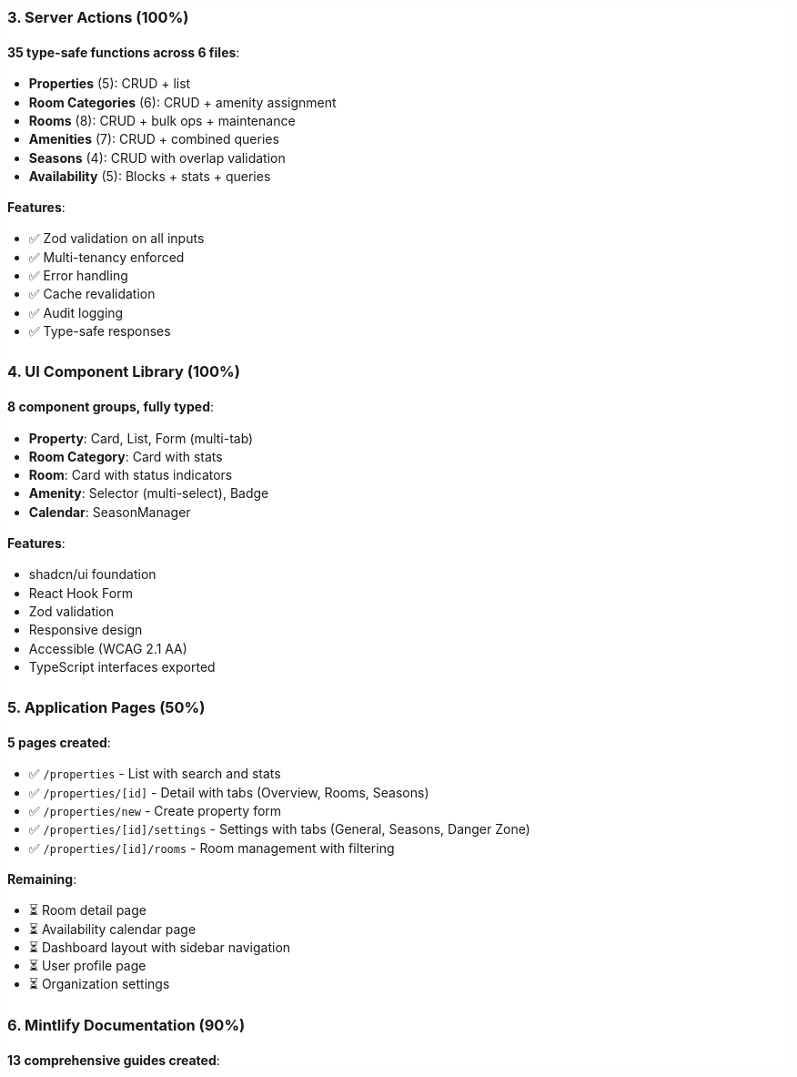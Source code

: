 ### 3. Server Actions (100%)
**35 type-safe functions across 6 files**:

- **Properties** (5): CRUD + list
- **Room Categories** (6): CRUD + amenity assignment
- **Rooms** (8): CRUD + bulk ops + maintenance
- **Amenities** (7): CRUD + combined queries
- **Seasons** (4): CRUD with overlap validation
- **Availability** (5): Blocks + stats + queries

**Features**:
- ✅ Zod validation on all inputs
- ✅ Multi-tenancy enforced
- ✅ Error handling
- ✅ Cache revalidation
- ✅ Audit logging
- ✅ Type-safe responses

### 4. UI Component Library (100%)
**8 component groups, fully typed**:

- **Property**: Card, List, Form (multi-tab)
- **Room Category**: Card with stats
- **Room**: Card with status indicators
- **Amenity**: Selector (multi-select), Badge
- **Calendar**: SeasonManager

**Features**:
- shadcn/ui foundation
- React Hook Form
- Zod validation
- Responsive design
- Accessible (WCAG 2.1 AA)
- TypeScript interfaces exported

### 5. Application Pages (50%)
**5 pages created**:

- ✅ `/properties` - List with search and stats
- ✅ `/properties/[id]` - Detail with tabs (Overview, Rooms, Seasons)
- ✅ `/properties/new` - Create property form
- ✅ `/properties/[id]/settings` - Settings with tabs (General, Seasons, Danger Zone)
- ✅ `/properties/[id]/rooms` - Room management with filtering

**Remaining**:
- ⏳ Room detail page
- ⏳ Availability calendar page
- ⏳ Dashboard layout with sidebar navigation
- ⏳ User profile page
- ⏳ Organization settings

### 6. Mintlify Documentation (90%)
**13 comprehensive guides created**:
